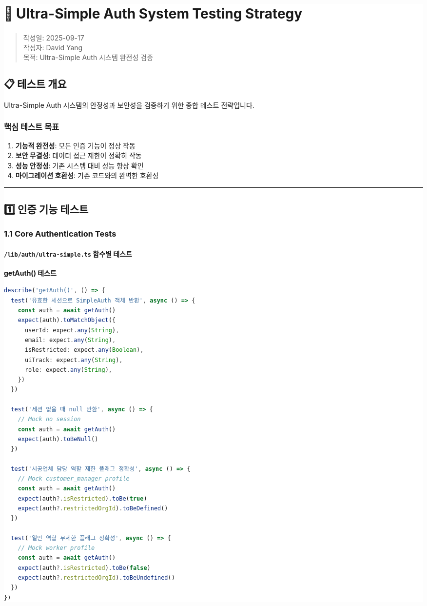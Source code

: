 # 🧪 Ultra-Simple Auth System Testing Strategy

> 작성일: 2025-09-17  
> 작성자: David Yang  
> 목적: Ultra-Simple Auth 시스템 완전성 검증

## 📋 테스트 개요

Ultra-Simple Auth 시스템의 안정성과 보안성을 검증하기 위한 종합 테스트 전략입니다.

### 핵심 테스트 목표

1. **기능적 완전성**: 모든 인증 기능이 정상 작동
2. **보안 무결성**: 데이터 접근 제한이 정확히 작동
3. **성능 안정성**: 기존 시스템 대비 성능 향상 확인
4. **마이그레이션 호환성**: 기존 코드와의 완벽한 호환성

---

## 1️⃣ 인증 기능 테스트

### 1.1 Core Authentication Tests

#### `/lib/auth/ultra-simple.ts` 함수별 테스트

**getAuth() 테스트**

```typescript
describe('getAuth()', () => {
  test('유효한 세션으로 SimpleAuth 객체 반환', async () => {
    const auth = await getAuth()
    expect(auth).toMatchObject({
      userId: expect.any(String),
      email: expect.any(String),
      isRestricted: expect.any(Boolean),
      uiTrack: expect.any(String),
      role: expect.any(String),
    })
  })

  test('세션 없을 때 null 반환', async () => {
    // Mock no session
    const auth = await getAuth()
    expect(auth).toBeNull()
  })

  test('시공업체 담당 역할 제한 플래그 정확성', async () => {
    // Mock customer_manager profile
    const auth = await getAuth()
    expect(auth?.isRestricted).toBe(true)
    expect(auth?.restrictedOrgId).toBeDefined()
  })

  test('일반 역할 무제한 플래그 정확성', async () => {
    // Mock worker profile
    const auth = await getAuth()
    expect(auth?.isRestricted).toBe(false)
    expect(auth?.restrictedOrgId).toBeUndefined()
  })
})
```
